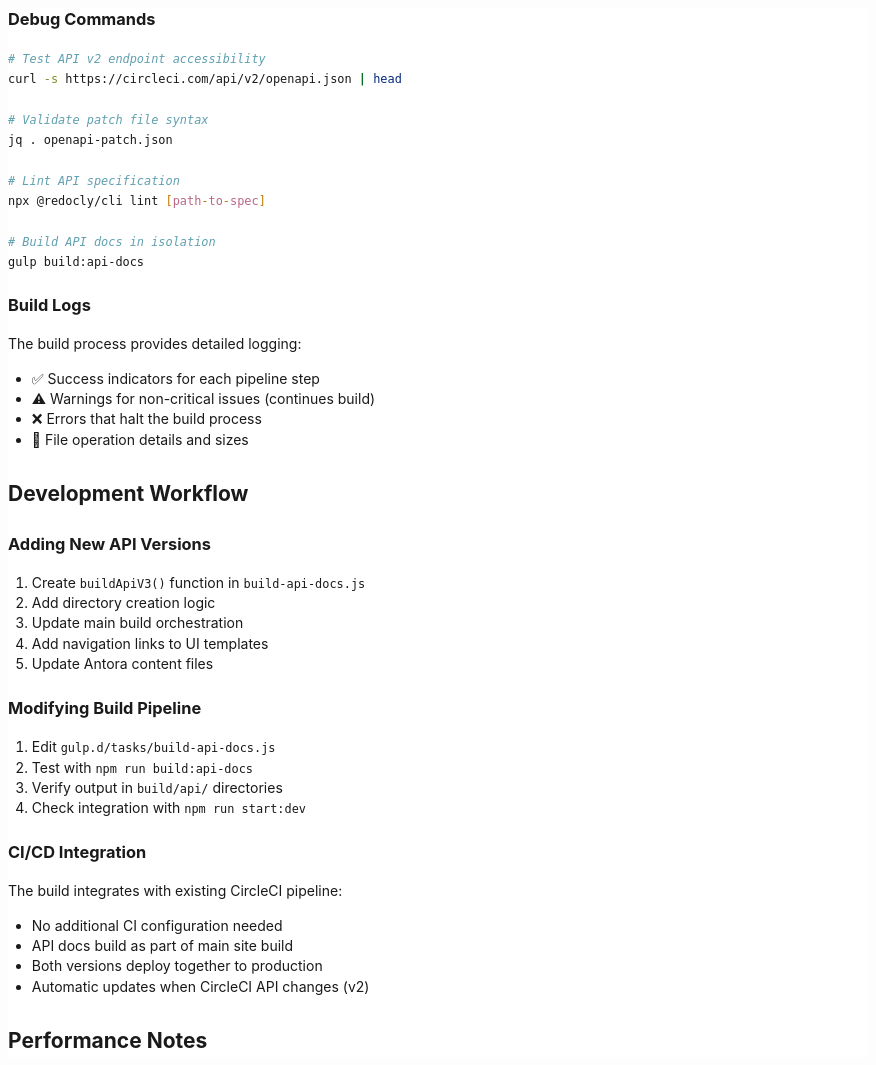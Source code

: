 ### Debug Commands

```bash
# Test API v2 endpoint accessibility
curl -s https://circleci.com/api/v2/openapi.json | head

# Validate patch file syntax
jq . openapi-patch.json

# Lint API specification
npx @redocly/cli lint [path-to-spec]

# Build API docs in isolation
gulp build:api-docs
```

### Build Logs

The build process provides detailed logging:

- ✅ Success indicators for each pipeline step
- ⚠️ Warnings for non-critical issues (continues build)
- ❌ Errors that halt the build process
- 📁 File operation details and sizes

## Development Workflow

### Adding New API Versions

1. Create `buildApiV3()` function in `build-api-docs.js`
2. Add directory creation logic
3. Update main build orchestration
4. Add navigation links to UI templates
5. Update Antora content files

### Modifying Build Pipeline

1. Edit `gulp.d/tasks/build-api-docs.js`
2. Test with `npm run build:api-docs`
3. Verify output in `build/api/` directories
4. Check integration with `npm run start:dev`

### CI/CD Integration

The build integrates with existing CircleCI pipeline:

- No additional CI configuration needed
- API docs build as part of main site build
- Both versions deploy together to production
- Automatic updates when CircleCI API changes (v2)

## Performance Notes
